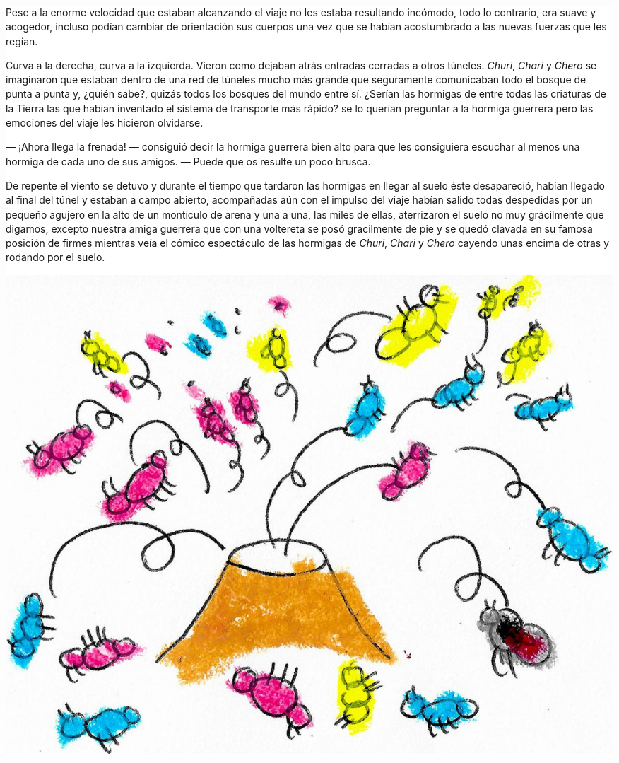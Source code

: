 Pese a la enorme velocidad que estaban alcanzando el viaje no les estaba resultando incómodo, todo lo contrario, era suave y acogedor, incluso podían cambiar de orientación sus cuerpos una vez que se habían acostumbrado a las nuevas fuerzas que les regían.

Curva a la derecha, curva a la izquierda. Vieron como dejaban atrás entradas cerradas a otros túneles. *Churi*, *Chari* y *Chero* se imaginaron que estaban dentro de una red de túneles mucho más grande que seguramente comunicaban todo el bosque de punta a punta y, ¿quién sabe?, quizás todos los bosques del mundo entre sí. ¿Serían las hormigas de entre todas las criaturas de la Tierra las que habían inventado el sistema de transporte más rápido? se lo querían preguntar a la hormiga guerrera pero las emociones del viaje les hicieron olvidarse.

— ¡Ahora llega la frenada! — consiguió decir la hormiga guerrera bien alto para que les consiguiera escuchar al menos una hormiga de cada uno de sus amigos. — Puede que os resulte un poco brusca.

De repente el viento se detuvo y durante el tiempo que tardaron las hormigas en llegar al suelo éste desapareció, habían llegado al final del túnel y estaban a campo abierto, acompañadas aún con el impulso del viaje habían salido todas despedidas por un pequeño agujero en la alto de un montículo de arena y una a una, las miles de ellas, aterrizaron el suelo no muy grácilmente que digamos, excepto nuestra amiga guerrera que con una voltereta se posó gracilmente de pie y se quedó clavada en su famosa posición de firmes mientras veía el cómico espectáculo de las hormigas de *Churi*, *Chari* y *Chero* cayendo unas encima de otras y rodando por el suelo.

![image alt text](/assets/image_68.jpg)
